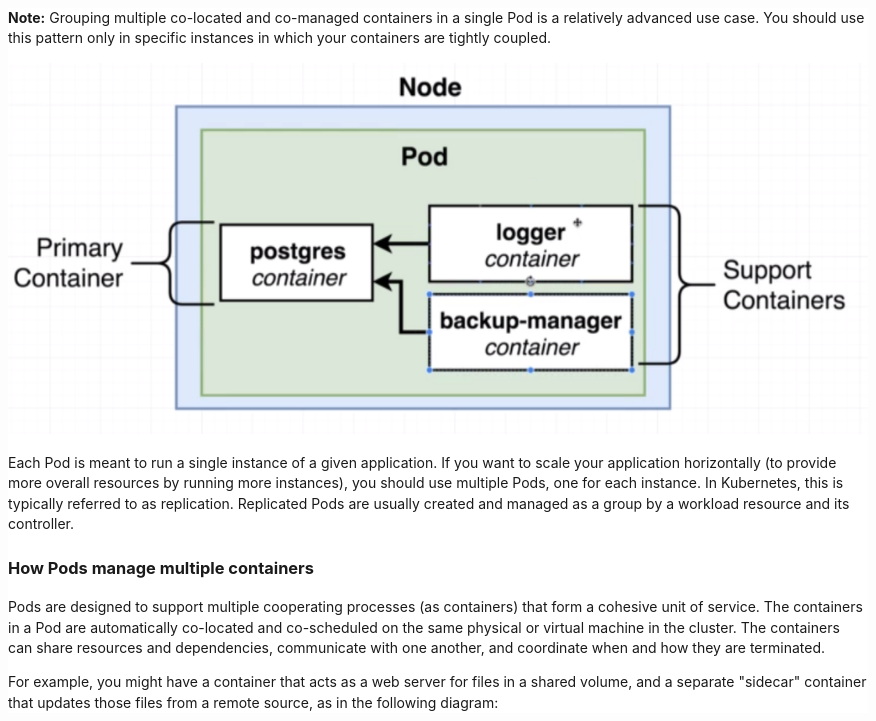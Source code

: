 **Note:** Grouping multiple co-located and co-managed containers in a single Pod is a relatively advanced use case. You should use this pattern only in specific instances in which your containers are tightly coupled.

![pod3](https://github.com/rgederin/k8s-sandbox/blob/master/img/pod3.png)

Each Pod is meant to run a single instance of a given application. If you want to scale your application horizontally (to provide more overall resources by running more instances), you should use multiple Pods, one for each instance. In Kubernetes, this is typically referred to as replication. Replicated Pods are usually created and managed as a group by a workload resource and its controller.

### How Pods manage multiple containers 

Pods are designed to support multiple cooperating processes (as containers) that form a cohesive unit of service. The containers in a Pod are automatically co-located and co-scheduled on the same physical or virtual machine in the cluster. The containers can share resources and dependencies, communicate with one another, and coordinate when and how they are terminated.

For example, you might have a container that acts as a web server for files in a shared volume, and a separate "sidecar" container that updates those files from a remote source, as in the following diagram:
